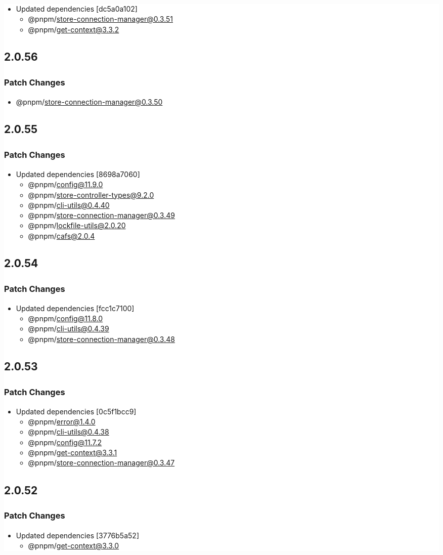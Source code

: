 - Updated dependencies [dc5a0a102]
  - @pnpm/store-connection-manager@0.3.51
  - @pnpm/get-context@3.3.2

## 2.0.56

### Patch Changes

- @pnpm/store-connection-manager@0.3.50

## 2.0.55

### Patch Changes

- Updated dependencies [8698a7060]
  - @pnpm/config@11.9.0
  - @pnpm/store-controller-types@9.2.0
  - @pnpm/cli-utils@0.4.40
  - @pnpm/store-connection-manager@0.3.49
  - @pnpm/lockfile-utils@2.0.20
  - @pnpm/cafs@2.0.4

## 2.0.54

### Patch Changes

- Updated dependencies [fcc1c7100]
  - @pnpm/config@11.8.0
  - @pnpm/cli-utils@0.4.39
  - @pnpm/store-connection-manager@0.3.48

## 2.0.53

### Patch Changes

- Updated dependencies [0c5f1bcc9]
  - @pnpm/error@1.4.0
  - @pnpm/cli-utils@0.4.38
  - @pnpm/config@11.7.2
  - @pnpm/get-context@3.3.1
  - @pnpm/store-connection-manager@0.3.47

## 2.0.52

### Patch Changes

- Updated dependencies [3776b5a52]
  - @pnpm/get-context@3.3.0
